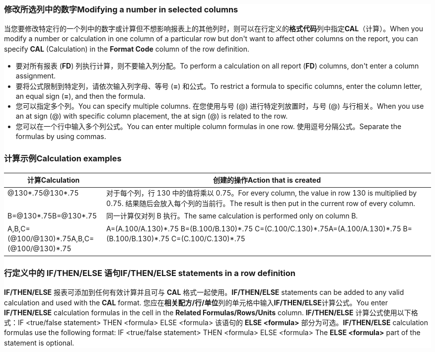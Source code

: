 ### <a name="modifying-a-number-in-selected-columns"></a><span data-ttu-id="32d0d-454">修改所选列中的数字</span><span class="sxs-lookup"><span data-stu-id="32d0d-454">Modifying a number in selected columns</span></span>

<span data-ttu-id="32d0d-455">当您要修改特定行的一个列中的数字或计算但不想影响报表上的其他列时，则可以在行定义的**格式代码**列中指定**CAL**（计算）。</span><span class="sxs-lookup"><span data-stu-id="32d0d-455">When you modify a number or calculation in one column of a particular row but don't want to affect other columns on the report, you can specify **CAL** (Calculation) in the **Format Code** column of the row definition.</span></span>

- <span data-ttu-id="32d0d-456">要对所有报表 (**FD**) 列执行计算，则不要输入列分配。</span><span class="sxs-lookup"><span data-stu-id="32d0d-456">To perform a calculation on all report (**FD**) columns, don't enter a column assignment.</span></span>
- <span data-ttu-id="32d0d-457">要将公式限制到特定列，请依次输入列字母、等号 (**=**) 和公式。</span><span class="sxs-lookup"><span data-stu-id="32d0d-457">To restrict a formula to specific columns, enter the column letter, an equal sign (**=**), and then the formula.</span></span>
- <span data-ttu-id="32d0d-458">您可以指定多个列。</span><span class="sxs-lookup"><span data-stu-id="32d0d-458">You can specify multiple columns.</span></span> <span data-ttu-id="32d0d-459">在您使用与号 (@) 进行特定列放置时，与号 (@) 与行相关。</span><span class="sxs-lookup"><span data-stu-id="32d0d-459">When you use an at sign (@) with specific column placement, the at sign (@) is related to the row.</span></span>
- <span data-ttu-id="32d0d-460">您可以在一个行中输入多个列公式。</span><span class="sxs-lookup"><span data-stu-id="32d0d-460">You can enter multiple column formulas in one row.</span></span> <span data-ttu-id="32d0d-461">使用逗号分隔公式。</span><span class="sxs-lookup"><span data-stu-id="32d0d-461">Separate the formulas by using commas.</span></span>

### <a name="calculation-examples"></a><span data-ttu-id="32d0d-462">计算示例</span><span class="sxs-lookup"><span data-stu-id="32d0d-462">Calculation examples</span></span>

| <span data-ttu-id="32d0d-463">计算</span><span class="sxs-lookup"><span data-stu-id="32d0d-463">Calculation</span></span>            | <span data-ttu-id="32d0d-464">创建的操作</span><span class="sxs-lookup"><span data-stu-id="32d0d-464">Action that is created</span></span>                                                                                                   |
|------------------------|--------------------------------------------------------------------------------------------------------------------------|
| <span data-ttu-id="32d0d-465">@130\*.75</span><span class="sxs-lookup"><span data-stu-id="32d0d-465">@130\*.75</span></span>              | <span data-ttu-id="32d0d-466">对于每个列，行 130 中的值将乘以 0.75。</span><span class="sxs-lookup"><span data-stu-id="32d0d-466">For every column, the value in row 130 is multiplied by 0.75.</span></span> <span data-ttu-id="32d0d-467">结果随后会放入每个列的当前行。</span><span class="sxs-lookup"><span data-stu-id="32d0d-467">The result is then put in the current row of every column.</span></span> |
| <span data-ttu-id="32d0d-468">B=@130\*.75</span><span class="sxs-lookup"><span data-stu-id="32d0d-468">B=@130\*.75</span></span>            | <span data-ttu-id="32d0d-469">同一计算仅对列 B 执行。</span><span class="sxs-lookup"><span data-stu-id="32d0d-469">The same calculation is performed only on column B.</span></span>                                                                      |
| <span data-ttu-id="32d0d-470">A,B,C=(@100/@130)\*.75</span><span class="sxs-lookup"><span data-stu-id="32d0d-470">A,B,C=(@100/@130)\*.75</span></span> | <span data-ttu-id="32d0d-471">A=(A.100/A.130)\*.75 B=(B.100/B.130)\*.75 C=(C.100/C.130)\*.75</span><span class="sxs-lookup"><span data-stu-id="32d0d-471">A=(A.100/A.130)\*.75 B=(B.100/B.130)\*.75 C=(C.100/C.130)\*.75</span></span>                                                           |

### <a name="ifthenelse-statements-in-a-row-definition"></a><span data-ttu-id="32d0d-472">行定义中的 IF/THEN/ELSE 语句</span><span class="sxs-lookup"><span data-stu-id="32d0d-472">IF/THEN/ELSE statements in a row definition</span></span>

<span data-ttu-id="32d0d-473">**IF/THEN/ELSE** 报表可添加到任何有效计算并且可与 **CAL** 格式一起使用。</span><span class="sxs-lookup"><span data-stu-id="32d0d-473">**IF/THEN/ELSE** statements can be added to any valid calculation and used with the **CAL** format.</span></span> <span data-ttu-id="32d0d-474">您应在**相关配方/行/单位**列的单元格中输入**IF/THEN/ELSE**计算公式。</span><span class="sxs-lookup"><span data-stu-id="32d0d-474">You enter **IF/THEN/ELSE** calculation formulas in the cell in the **Related Formulas/Rows/Units** column.</span></span> <span data-ttu-id="32d0d-475">**IF/THEN/ELSE** 计算公式使用以下格式：IF &lt;true/false statement&gt; THEN &lt;formula&gt; ELSE &lt;formula&gt; 该语句的 **ELSE &lt;formula&gt;** 部分为可选。</span><span class="sxs-lookup"><span data-stu-id="32d0d-475">**IF/THEN/ELSE** calculation formulas use the following format: IF &lt;true/false statement&gt; THEN &lt;formula&gt; ELSE &lt;formula&gt; The **ELSE &lt;formula&gt;** part of the statement is optional.</span></span>
